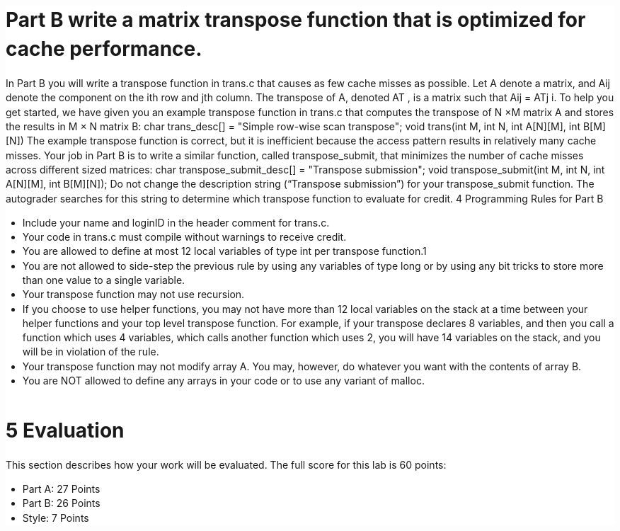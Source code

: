 
# Part B write a matrix transpose function that is optimized for cache performance.

In Part B you will write a transpose function in trans.c that causes as few cache misses as possible.
Let A denote a matrix, and Aij denote the component on the ith row and jth column. The transpose of A,
denoted AT , is a matrix such that Aij = ATj
i.
To help you get started, we have given you an example transpose function in trans.c that computes the
transpose of N ×M matrix A and stores the results in M × N matrix B:
char trans_desc[] = "Simple row-wise scan transpose";
void trans(int M, int N, int A[N][M], int B[M][N])
The example transpose function is correct, but it is inefficient because the access pattern results in relatively
many cache misses.
Your job in Part B is to write a similar function, called transpose_submit, that minimizes the number
of cache misses across different sized matrices:
char transpose_submit_desc[] = "Transpose submission";
void transpose_submit(int M, int N, int A[N][M], int B[M][N]);
Do not change the description string (“Transpose submission”) for your transpose_submit
function. The autograder searches for this string to determine which transpose function to evaluate for
credit.
4
Programming Rules for Part B
- Include your name and loginID in the header comment for trans.c.
- Your code in trans.c must compile without warnings to receive credit.
- You are allowed to define at most 12 local variables of type int per transpose function.1
- You are not allowed to side-step the previous rule by using any variables of type long or by using
any bit tricks to store more than one value to a single variable.
- Your transpose function may not use recursion.
- If you choose to use helper functions, you may not have more than 12 local variables on the stack
at a time between your helper functions and your top level transpose function. For example, if your
transpose declares 8 variables, and then you call a function which uses 4 variables, which calls another
function which uses 2, you will have 14 variables on the stack, and you will be in violation of the rule.
- Your transpose function may not modify array A. You may, however, do whatever you want with the
contents of array B.
- You are NOT allowed to define any arrays in your code or to use any variant of malloc.


# 5 Evaluation

This section describes how your work will be evaluated. The full score for this lab is 60 points:
- Part A: 27 Points
- Part B: 26 Points
- Style: 7 Points
